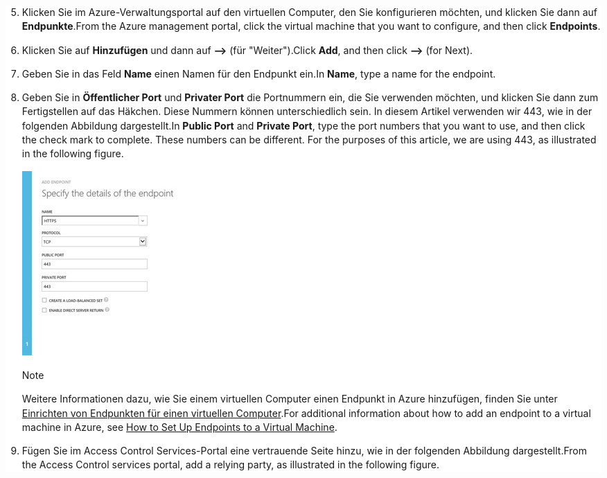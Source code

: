 5. <span data-ttu-id="3d76a-170">Klicken Sie im Azure-Verwaltungsportal auf den virtuellen Computer, den Sie konfigurieren möchten, und klicken Sie dann auf **Endpunkte**.</span><span class="sxs-lookup"><span data-stu-id="3d76a-170">From the Azure management portal, click the virtual machine that you want to configure, and then click **Endpoints**.</span></span>
    
6. <span data-ttu-id="3d76a-171">Klicken Sie auf **Hinzufügen** und dann auf **-->** (für "Weiter").</span><span class="sxs-lookup"><span data-stu-id="3d76a-171">Click **Add**, and then click **-->** (for Next).</span></span>
    
7. <span data-ttu-id="3d76a-172">Geben Sie in das Feld **Name** einen Namen für den Endpunkt ein.</span><span class="sxs-lookup"><span data-stu-id="3d76a-172">In **Name**, type a name for the endpoint.</span></span>
    
8. <span data-ttu-id="3d76a-p108">Geben Sie in **Öffentlicher Port** und **Privater Port** die Portnummern ein, die Sie verwenden möchten, und klicken Sie dann zum Fertigstellen auf das Häkchen. Diese Nummern können unterschiedlich sein. In diesem Artikel verwenden wir 443, wie in der folgenden Abbildung dargestellt.</span><span class="sxs-lookup"><span data-stu-id="3d76a-p108">In **Public Port** and **Private Port**, type the port numbers that you want to use, and then click the check mark to complete. These numbers can be different. For the purposes of this article, we are using 443, as illustrated in the following figure.</span></span>
    
     ![Endpunkteinstellungen in Azure](images/AddEndpoint.jpg)
  
    > [!NOTE]
    > <span data-ttu-id="3d76a-177">Weitere Informationen dazu, wie Sie einem virtuellen Computer einen Endpunkt in Azure hinzufügen, finden Sie unter [Einrichten von Endpunkten für einen virtuellen Computer](https://go.microsoft.com/fwlink/p/?LinkId=393126).</span><span class="sxs-lookup"><span data-stu-id="3d76a-177">For additional information about how to add an endpoint to a virtual machine in Azure, see [How to Set Up Endpoints to a Virtual Machine](https://go.microsoft.com/fwlink/p/?LinkId=393126).</span></span> 
  
9. <span data-ttu-id="3d76a-178">Fügen Sie im Access Control Services-Portal eine vertrauende Seite hinzu, wie in der folgenden Abbildung dargestellt.</span><span class="sxs-lookup"><span data-stu-id="3d76a-178">From the Access Control services portal, add a relying party, as illustrated in the following figure.</span></span>
    